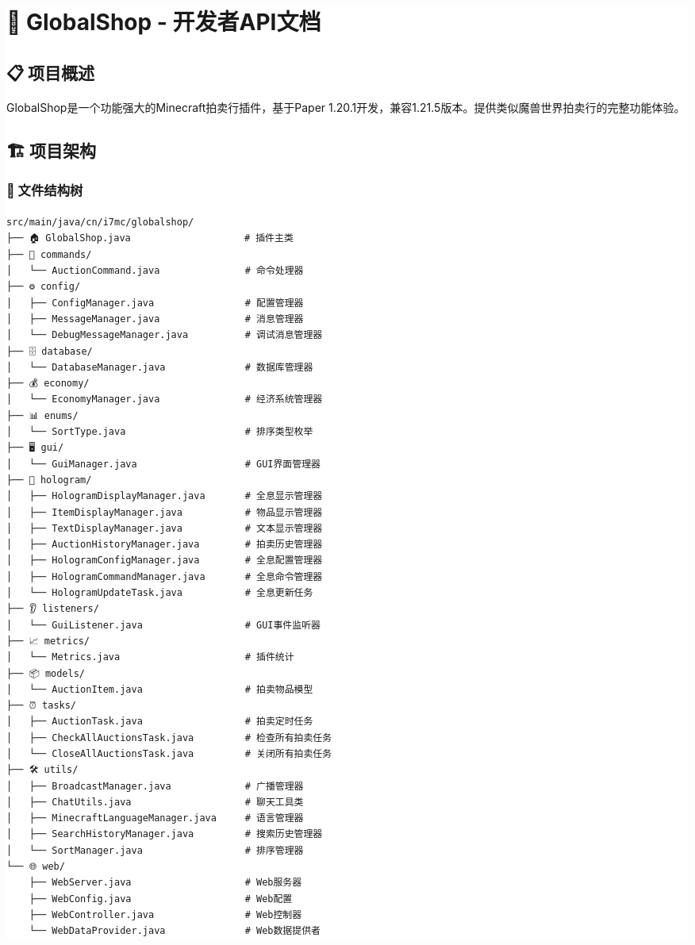 # 🏪 GlobalShop - 开发者API文档

## 📋 项目概述
GlobalShop是一个功能强大的Minecraft拍卖行插件，基于Paper 1.20.1开发，兼容1.21.5版本。提供类似魔兽世界拍卖行的完整功能体验。

## 🏗️ 项目架构

### 📁 文件结构树
```
src/main/java/cn/i7mc/globalshop/
├── 🏠 GlobalShop.java                    # 插件主类
├── 📝 commands/
│   └── AuctionCommand.java               # 命令处理器
├── ⚙️ config/
│   ├── ConfigManager.java                # 配置管理器
│   ├── MessageManager.java               # 消息管理器
│   └── DebugMessageManager.java          # 调试消息管理器
├── 🗄️ database/
│   └── DatabaseManager.java              # 数据库管理器
├── 💰 economy/
│   └── EconomyManager.java               # 经济系统管理器
├── 📊 enums/
│   └── SortType.java                     # 排序类型枚举
├── 🖥️ gui/
│   └── GuiManager.java                   # GUI界面管理器
├── 🌟 hologram/
│   ├── HologramDisplayManager.java       # 全息显示管理器
│   ├── ItemDisplayManager.java           # 物品显示管理器
│   ├── TextDisplayManager.java           # 文本显示管理器
│   ├── AuctionHistoryManager.java        # 拍卖历史管理器
│   ├── HologramConfigManager.java        # 全息配置管理器
│   ├── HologramCommandManager.java       # 全息命令管理器
│   └── HologramUpdateTask.java           # 全息更新任务
├── 👂 listeners/
│   └── GuiListener.java                  # GUI事件监听器
├── 📈 metrics/
│   └── Metrics.java                      # 插件统计
├── 📦 models/
│   └── AuctionItem.java                  # 拍卖物品模型
├── ⏰ tasks/
│   ├── AuctionTask.java                  # 拍卖定时任务
│   ├── CheckAllAuctionsTask.java         # 检查所有拍卖任务
│   └── CloseAllAuctionsTask.java         # 关闭所有拍卖任务
├── 🛠️ utils/
│   ├── BroadcastManager.java             # 广播管理器
│   ├── ChatUtils.java                    # 聊天工具类
│   ├── MinecraftLanguageManager.java     # 语言管理器
│   ├── SearchHistoryManager.java         # 搜索历史管理器
│   └── SortManager.java                  # 排序管理器
└── 🌐 web/
    ├── WebServer.java                    # Web服务器
    ├── WebConfig.java                    # Web配置
    ├── WebController.java                # Web控制器
    └── WebDataProvider.java              # Web数据提供者
```
